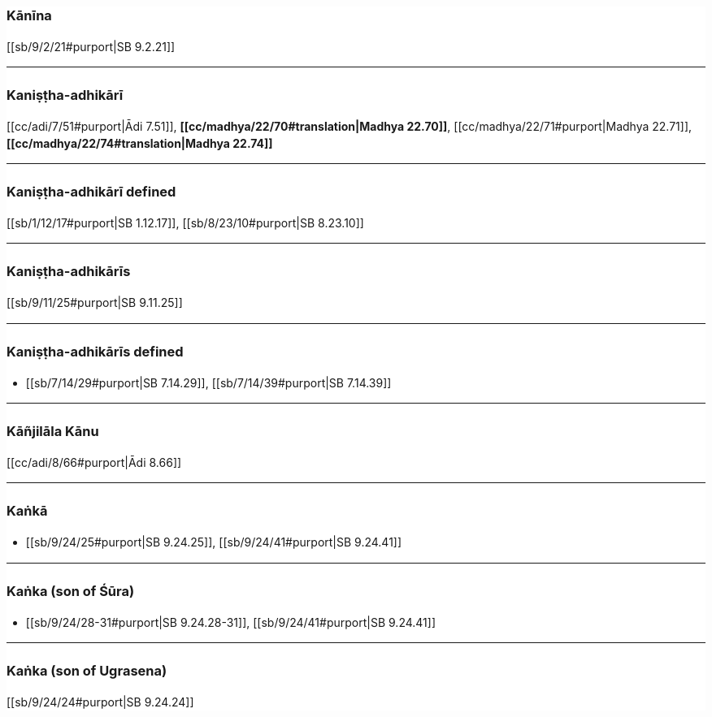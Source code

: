 ### Kānīna

[[sb/9/2/21#purport|SB 9.2.21]]


---

### Kaniṣṭha-adhikārī

[[cc/adi/7/51#purport|Ādi 7.51]], **[[cc/madhya/22/70#translation|Madhya 22.70]]**, [[cc/madhya/22/71#purport|Madhya 22.71]], **[[cc/madhya/22/74#translation|Madhya 22.74]]**


---

### Kaniṣṭha-adhikārī defined

[[sb/1/12/17#purport|SB 1.12.17]], [[sb/8/23/10#purport|SB 8.23.10]]


---

### Kaniṣṭha-adhikārīs

[[sb/9/11/25#purport|SB 9.11.25]]


---

### Kaniṣṭha-adhikārīs defined

*  [[sb/7/14/29#purport|SB 7.14.29]], [[sb/7/14/39#purport|SB 7.14.39]]

---

### Kāñjilāla Kānu

[[cc/adi/8/66#purport|Ādi 8.66]]


---

### Kaṅkā

*  [[sb/9/24/25#purport|SB 9.24.25]], [[sb/9/24/41#purport|SB 9.24.41]]

---

### Kaṅka (son of Śūra)

*  [[sb/9/24/28-31#purport|SB 9.24.28-31]], [[sb/9/24/41#purport|SB 9.24.41]]

---

### Kaṅka (son of Ugrasena)

[[sb/9/24/24#purport|SB 9.24.24]]

